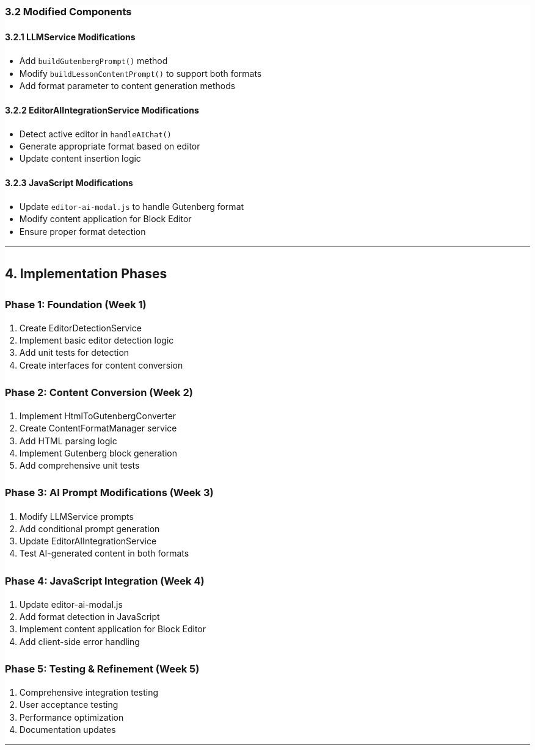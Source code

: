 ### 3.2 Modified Components

#### 3.2.1 LLMService Modifications
- Add `buildGutenbergPrompt()` method
- Modify `buildLessonContentPrompt()` to support both formats
- Add format parameter to content generation methods

#### 3.2.2 EditorAIIntegrationService Modifications
- Detect active editor in `handleAIChat()`
- Generate appropriate format based on editor
- Update content insertion logic

#### 3.2.3 JavaScript Modifications
- Update `editor-ai-modal.js` to handle Gutenberg format
- Modify content application for Block Editor
- Ensure proper format detection

---

## 4. Implementation Phases

### Phase 1: Foundation (Week 1)
1. Create EditorDetectionService
2. Implement basic editor detection logic
3. Add unit tests for detection
4. Create interfaces for content conversion

### Phase 2: Content Conversion (Week 2)
1. Implement HtmlToGutenbergConverter
2. Create ContentFormatManager service
3. Add HTML parsing logic
4. Implement Gutenberg block generation
5. Add comprehensive unit tests

### Phase 3: AI Prompt Modifications (Week 3)
1. Modify LLMService prompts
2. Add conditional prompt generation
3. Update EditorAIIntegrationService
4. Test AI-generated content in both formats

### Phase 4: JavaScript Integration (Week 4)
1. Update editor-ai-modal.js
2. Add format detection in JavaScript
3. Implement content application for Block Editor
4. Add client-side error handling

### Phase 5: Testing & Refinement (Week 5)
1. Comprehensive integration testing
2. User acceptance testing
3. Performance optimization
4. Documentation updates

---